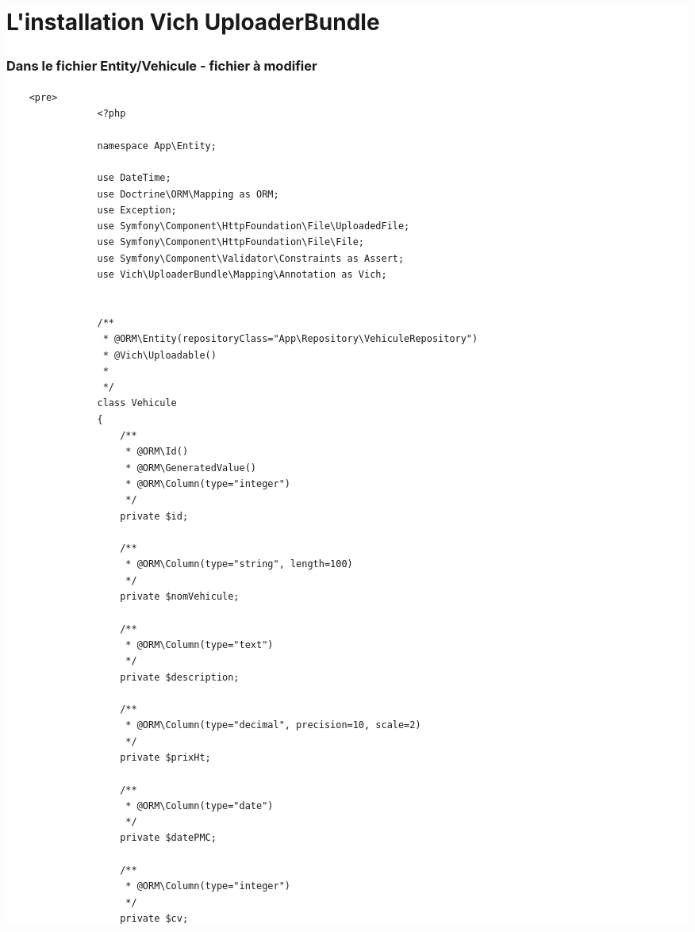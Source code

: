 # L'installation Vich UploaderBundle


### Dans le fichier  Entity/Vehicule - fichier à modifier
		<pre>
					<?php

					namespace App\Entity;

					use DateTime;
					use Doctrine\ORM\Mapping as ORM;
					use Exception;
					use Symfony\Component\HttpFoundation\File\UploadedFile;
					use Symfony\Component\HttpFoundation\File\File;
					use Symfony\Component\Validator\Constraints as Assert;
					use Vich\UploaderBundle\Mapping\Annotation as Vich;


					/**
					 * @ORM\Entity(repositoryClass="App\Repository\VehiculeRepository")
					 * @Vich\Uploadable()
					 *
					 */
					class Vehicule
					{
					    /**
					     * @ORM\Id()
					     * @ORM\GeneratedValue()
					     * @ORM\Column(type="integer")
					     */
					    private $id;

					    /**
					     * @ORM\Column(type="string", length=100)
					     */
					    private $nomVehicule;

					    /**
					     * @ORM\Column(type="text")
					     */
					    private $description;

					    /**
					     * @ORM\Column(type="decimal", precision=10, scale=2)
					     */
					    private $prixHt;

					    /**
					     * @ORM\Column(type="date")
					     */
					    private $datePMC;

					    /**
					     * @ORM\Column(type="integer")
					     */
					    private $cv;

